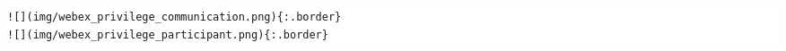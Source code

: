 	![](img/webex_privilege_communication.png){:.border}
	![](img/webex_privilege_participant.png){:.border}
